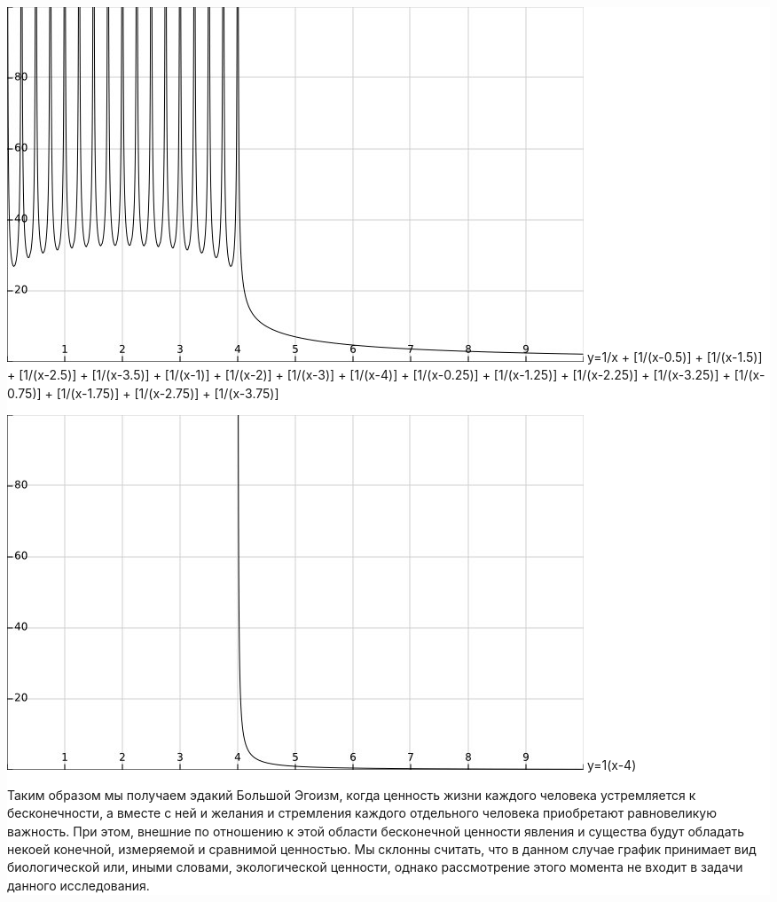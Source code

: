 ![](./rational/4.jpg)
y=1/x + [1/(x-0.5)] + [1/(x-1.5)] + [1/(x-2.5)] + [1/(x-3.5)] + [1/(x-1)] + [1/(x-2)] + [1/(x-3)] + [1/(x-4)] + [1/(x-0.25)] + [1/(x-1.25)] + [1/(x-2.25)] + [1/(x-3.25)] + [1/(x-0.75)] + [1/(x-1.75)] + [1/(x-2.75)] + [1/(x-3.75)]

![](./rational/5.jpg)
y=1(x-4)

Таким образом мы получаем эдакий Большой Эгоизм, когда ценность жизни каждого человека устремляется к бесконечности, а вместе с ней и желания и стремления каждого отдельного человека приобретают равновеликую важность. При этом, внешние по отношению к этой области бесконечной ценности явления и существа будут обладать некоей конечной, измеряемой и сравнимой ценностью. Мы склонны считать, что в данном случае график принимает вид биологической или, иными словами, экологической ценности, однако рассмотрение этого момента не входит в задачи данного исследования.

